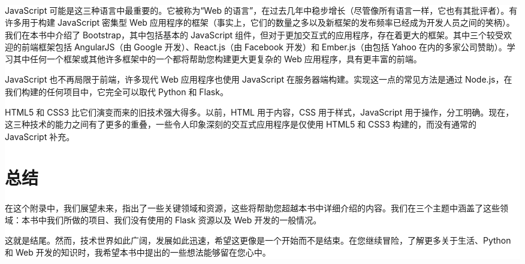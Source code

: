 JavaScript 可能是这三种语言中最重要的。它被称为“Web 的语言”，在过去几年中稳步增长（尽管像所有语言一样，它也有其批评者）。有许多用于构建 JavaScript 密集型 Web 应用程序的框架（事实上，它们的数量之多以及新框架的发布频率已经成为开发人员之间的笑柄）。我们在本书中介绍了 Bootstrap，其中包括基本的 JavaScript 组件，但对于更加交互式的应用程序，存在着更大的框架。其中三个较受欢迎的前端框架包括 AngularJS（由 Google 开发）、React.js（由 Facebook 开发）和 Ember.js（由包括 Yahoo 在内的多家公司赞助）。学习其中任何一个框架或其他许多框架中的一个都将帮助您构建更大更复杂的 Web 应用程序，具有更丰富的前端。

JavaScript 也不再局限于前端，许多现代 Web 应用程序也使用 JavaScript 在服务器端构建。实现这一点的常见方法是通过 Node.js，在我们构建的任何项目中，它完全可以取代 Python 和 Flask。

HTML5 和 CSS3 比它们演变而来的旧技术强大得多。以前，HTML 用于内容，CSS 用于样式，JavaScript 用于操作，分工明确。现在，这三种技术的能力之间有了更多的重叠，一些令人印象深刻的交互式应用程序是仅使用 HTML5 和 CSS3 构建的，而没有通常的 JavaScript 补充。

# 总结

在这个附录中，我们展望未来，指出了一些关键领域和资源，这些将帮助您超越本书中详细介绍的内容。我们在三个主题中涵盖了这些领域：本书中我们所做的项目、我们没有使用的 Flask 资源以及 Web 开发的一般情况。

这就是结尾。然而，技术世界如此广阔，发展如此迅速，希望这更像是一个开始而不是结束。在您继续冒险，了解更多关于生活、Python 和 Web 开发的知识时，我希望本书中提出的一些想法能够留在您心中。
